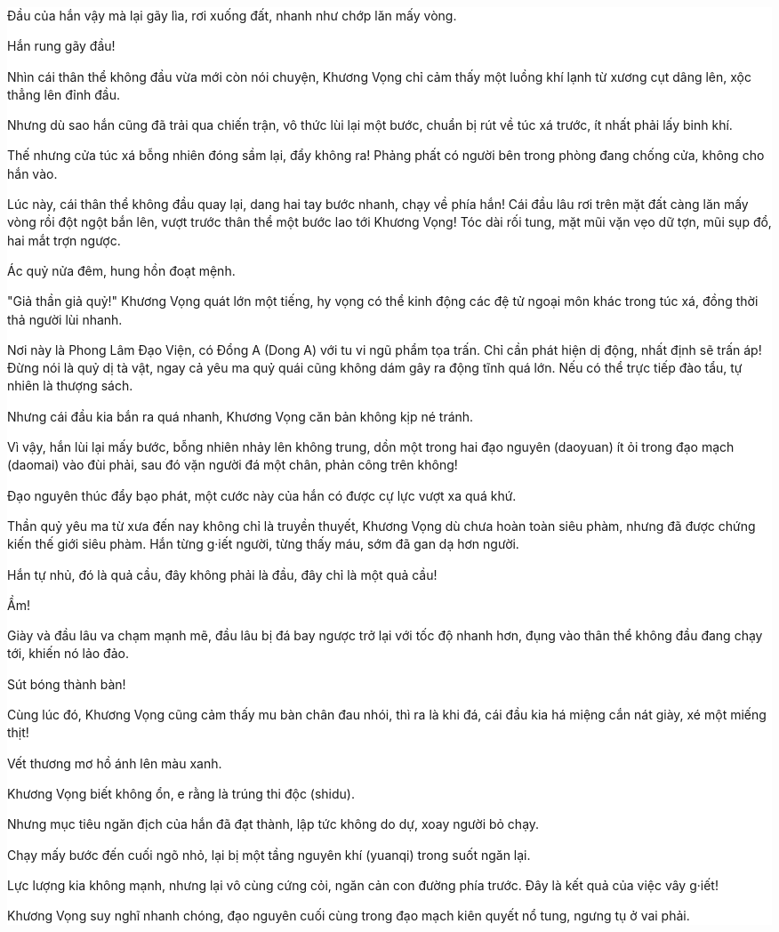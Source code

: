 Đầu của hắn vậy mà lại gãy lìa, rơi xuống đất, nhanh như chớp lăn mấy vòng.

Hắn rung gãy đầu!

Nhìn cái thân thể không đầu vừa mới còn nói chuyện, Khương Vọng chỉ cảm thấy một luồng khí lạnh từ xương cụt dâng lên, xộc thẳng lên đỉnh đầu.

Nhưng dù sao hắn cũng đã trải qua chiến trận, vô thức lùi lại một bước, chuẩn bị rút về túc xá trước, ít nhất phải lấy binh khí.

Thế nhưng cửa túc xá bỗng nhiên đóng sầm lại, đẩy không ra! Phảng phất có người bên trong phòng đang chống cửa, không cho hắn vào.

Lúc này, cái thân thể không đầu quay lại, dang hai tay bước nhanh, chạy về phía hắn! Cái đầu lâu rơi trên mặt đất càng lăn mấy vòng rồi đột ngột bắn lên, vượt trước thân thể một bước lao tới Khương Vọng! Tóc dài rối tung, mặt mũi vặn vẹo dữ tợn, mũi sụp đổ, hai mắt trợn ngược.

Ác quỷ nửa đêm, hung hồn đoạt mệnh.

"Giả thần giả quỷ!" Khương Vọng quát lớn một tiếng, hy vọng có thể kinh động các đệ tử ngoại môn khác trong túc xá, đồng thời thả người lùi nhanh.

Nơi này là Phong Lâm Đạo Viện, có Đổng A (Dong A) với tu vi ngũ phẩm tọa trấn. Chỉ cần phát hiện dị động, nhất định sẽ trấn áp! Đừng nói là quỷ dị tà vật, ngay cả yêu ma quỷ quái cũng không dám gây ra động tĩnh quá lớn. Nếu có thể trực tiếp đào tẩu, tự nhiên là thượng sách.

Nhưng cái đầu kia bắn ra quá nhanh, Khương Vọng căn bản không kịp né tránh.

Vì vậy, hắn lùi lại mấy bước, bỗng nhiên nhảy lên không trung, dồn một trong hai đạo nguyên (daoyuan) ít ỏi trong đạo mạch (daomai) vào đùi phải, sau đó vặn người đá một chân, phản công trên không!

Đạo nguyên thúc đẩy bạo phát, một cước này của hắn có được cự lực vượt xa quá khứ.

Thần quỷ yêu ma từ xưa đến nay không chỉ là truyền thuyết, Khương Vọng dù chưa hoàn toàn siêu phàm, nhưng đã được chứng kiến thế giới siêu phàm. Hắn từng g·iết người, từng thấy máu, sớm đã gan dạ hơn người.

Hắn tự nhủ, đó là quả cầu, đây không phải là đầu, đây chỉ là một quả cầu!

Ầm!

Giày và đầu lâu va chạm mạnh mẽ, đầu lâu bị đá bay ngược trở lại với tốc độ nhanh hơn, đụng vào thân thể không đầu đang chạy tới, khiến nó lảo đảo.

Sút bóng thành bàn!

Cùng lúc đó, Khương Vọng cũng cảm thấy mu bàn chân đau nhói, thì ra là khi đá, cái đầu kia há miệng cắn nát giày, xé một miếng thịt!

Vết thương mơ hồ ánh lên màu xanh.

Khương Vọng biết không ổn, e rằng là trúng thi độc (shidu).

Nhưng mục tiêu ngăn địch của hắn đã đạt thành, lập tức không do dự, xoay người bỏ chạy.

Chạy mấy bước đến cuối ngõ nhỏ, lại bị một tầng nguyên khí (yuanqi) trong suốt ngăn lại.

Lực lượng kia không mạnh, nhưng lại vô cùng cứng cỏi, ngăn cản con đường phía trước. Đây là kết quả của việc vây g·iết!

Khương Vọng suy nghĩ nhanh chóng, đạo nguyên cuối cùng trong đạo mạch kiên quyết nổ tung, ngưng tụ ở vai phải.
